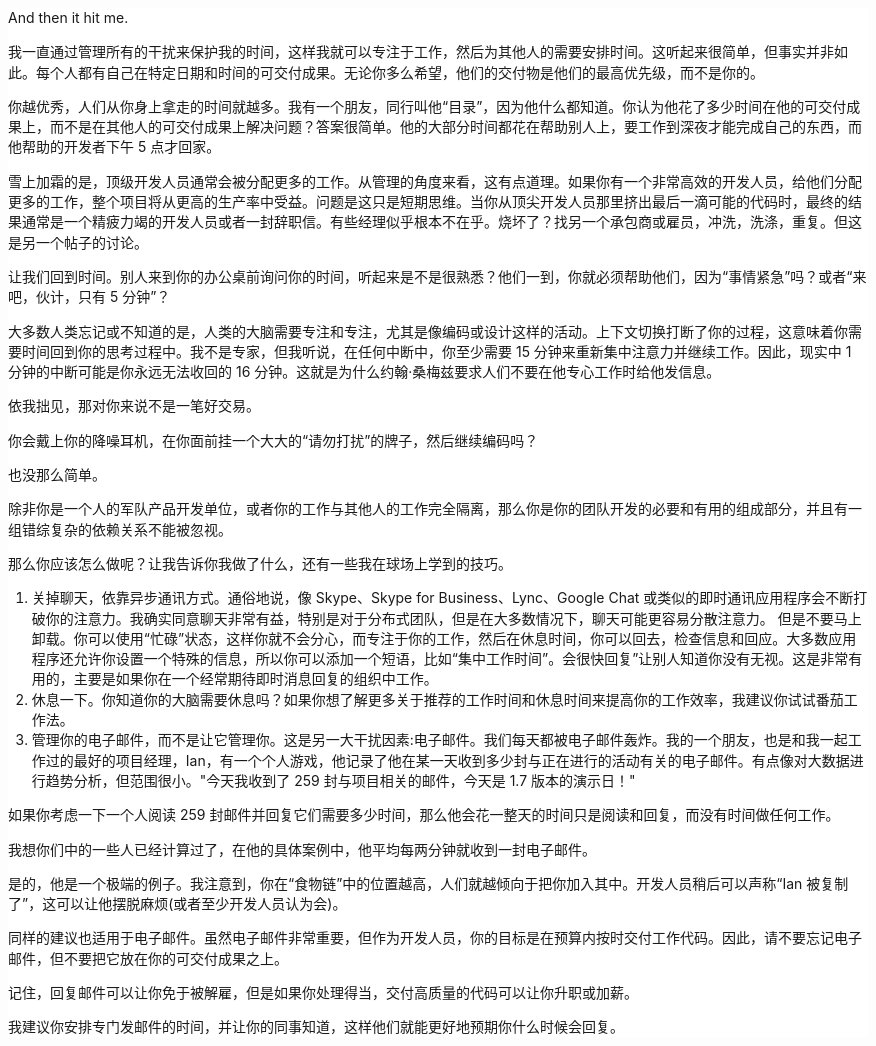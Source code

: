 And then it hit me.

我一直通过管理所有的干扰来保护我的时间，这样我就可以专注于工作，然后为其他人的需要安排时间。这听起来很简单，但事实并非如此。每个人都有自己在特定日期和时间的可交付成果。无论你多么希望，他们的交付物是他们的最高优先级，而不是你的。

你越优秀，人们从你身上拿走的时间就越多。我有一个朋友，同行叫他“目录”，因为他什么都知道。你认为他花了多少时间在他的可交付成果上，而不是在其他人的可交付成果上解决问题？答案很简单。他的大部分时间都花在帮助别人上，要工作到深夜才能完成自己的东西，而他帮助的开发者下午 5 点才回家。

雪上加霜的是，顶级开发人员通常会被分配更多的工作。从管理的角度来看，这有点道理。如果你有一个非常高效的开发人员，给他们分配更多的工作，整个项目将从更高的生产率中受益。问题是这只是短期思维。当你从顶尖开发人员那里挤出最后一滴可能的代码时，最终的结果通常是一个精疲力竭的开发人员或者一封辞职信。有些经理似乎根本不在乎。烧坏了？找另一个承包商或雇员，冲洗，洗涤，重复。但这是另一个帖子的讨论。

让我们回到时间。别人来到你的办公桌前询问你的时间，听起来是不是很熟悉？他们一到，你就必须帮助他们，因为“事情紧急”吗？或者“来吧，伙计，只有 5 分钟”？

大多数人类忘记或不知道的是，人类的大脑需要专注和专注，尤其是像编码或设计这样的活动。上下文切换打断了你的过程，这意味着你需要时间回到你的思考过程中。我不是专家，但我听说，在任何中断中，你至少需要 15 分钟来重新集中注意力并继续工作。因此，现实中 1 分钟的中断可能是你永远无法收回的 16 分钟。这就是为什么约翰·桑梅兹要求人们不要在他专心工作时给他发信息。

依我拙见，那对你来说不是一笔好交易。

你会戴上你的降噪耳机，在你面前挂一个大大的“请勿打扰”的牌子，然后继续编码吗？

也没那么简单。

除非你是一个人的军队产品开发单位，或者你的工作与其他人的工作完全隔离，那么你是你的团队开发的必要和有用的组成部分，并且有一组错综复杂的依赖关系不能被忽视。

那么你应该怎么做呢？让我告诉你我做了什么，还有一些我在球场上学到的技巧。

1.  关掉聊天，依靠异步通讯方式。通俗地说，像 Skype、Skype for Business、Lync、Google Chat 或类似的即时通讯应用程序会不断打破你的注意力。我确实同意聊天非常有益，特别是对于分布式团队，但是在大多数情况下，聊天可能更容易分散注意力。
    但是不要马上卸载。你可以使用“忙碌”状态，这样你就不会分心，而专注于你的工作，然后在休息时间，你可以回去，检查信息和回应。大多数应用程序还允许你设置一个特殊的信息，所以你可以添加一个短语，比如“集中工作时间”。会很快回复”让别人知道你没有无视。这是非常有用的，主要是如果你在一个经常期待即时消息回复的组织中工作。
2.  休息一下。你知道你的大脑需要休息吗？如果你想了解更多关于推荐的工作时间和休息时间来提高你的工作效率，我建议你试试番茄工作法。
3.  管理你的电子邮件，而不是让它管理你。这是另一大干扰因素:电子邮件。我们每天都被电子邮件轰炸。我的一个朋友，也是和我一起工作过的最好的项目经理，Ian，有一个个人游戏，他记录了他在某一天收到多少封与正在进行的活动有关的电子邮件。有点像对大数据进行趋势分析，但范围很小。"今天我收到了 259 封与项目相关的邮件，今天是 1.7 版本的演示日！"

如果你考虑一下一个人阅读 259 封邮件并回复它们需要多少时间，那么他会花一整天的时间只是阅读和回复，而没有时间做任何工作。

我想你们中的一些人已经计算过了，在他的具体案例中，他平均每两分钟就收到一封电子邮件。

是的，他是一个极端的例子。我注意到，你在“食物链”中的位置越高，人们就越倾向于把你加入其中。开发人员稍后可以声称“Ian 被复制了”，这可以让他摆脱麻烦(或者至少开发人员认为会)。

同样的建议也适用于电子邮件。虽然电子邮件非常重要，但作为开发人员，你的目标是在预算内按时交付工作代码。因此，请不要忘记电子邮件，但不要把它放在你的可交付成果之上。

记住，回复邮件可以让你免于被解雇，但是如果你处理得当，交付高质量的代码可以让你升职或加薪。

我建议你安排专门发邮件的时间，并让你的同事知道，这样他们就能更好地预期你什么时候会回复。
